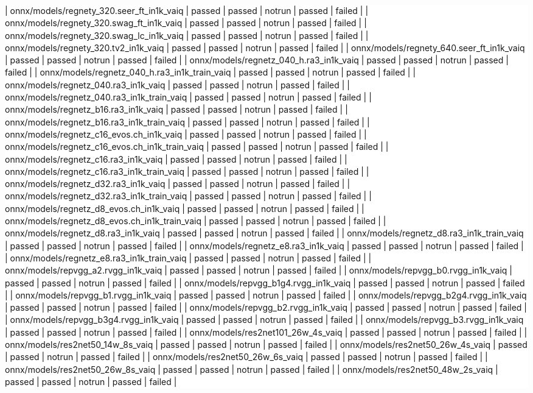 | onnx/models/regnety_320.seer_ft_in1k_vaiq                          | passed      | passed        | notrun       | passed         | failed      |
| onnx/models/regnety_320.swag_ft_in1k_vaiq                          | passed      | passed        | notrun       | passed         | failed      |
| onnx/models/regnety_320.swag_lc_in1k_vaiq                          | passed      | passed        | notrun       | passed         | failed      |
| onnx/models/regnety_320.tv2_in1k_vaiq                              | passed      | passed        | notrun       | passed         | failed      |
| onnx/models/regnety_640.seer_ft_in1k_vaiq                          | passed      | passed        | notrun       | passed         | failed      |
| onnx/models/regnetz_040_h.ra3_in1k_vaiq                            | passed      | passed        | notrun       | passed         | failed      |
| onnx/models/regnetz_040_h.ra3_in1k_train_vaiq                      | passed      | passed        | notrun       | passed         | failed      |
| onnx/models/regnetz_040.ra3_in1k_vaiq                              | passed      | passed        | notrun       | passed         | failed      |
| onnx/models/regnetz_040.ra3_in1k_train_vaiq                        | passed      | passed        | notrun       | passed         | failed      |
| onnx/models/regnetz_b16.ra3_in1k_vaiq                              | passed      | passed        | notrun       | passed         | failed      |
| onnx/models/regnetz_b16.ra3_in1k_train_vaiq                        | passed      | passed        | notrun       | passed         | failed      |
| onnx/models/regnetz_c16_evos.ch_in1k_vaiq                          | passed      | passed        | notrun       | passed         | failed      |
| onnx/models/regnetz_c16_evos.ch_in1k_train_vaiq                    | passed      | passed        | notrun       | passed         | failed      |
| onnx/models/regnetz_c16.ra3_in1k_vaiq                              | passed      | passed        | notrun       | passed         | failed      |
| onnx/models/regnetz_c16.ra3_in1k_train_vaiq                        | passed      | passed        | notrun       | passed         | failed      |
| onnx/models/regnetz_d32.ra3_in1k_vaiq                              | passed      | passed        | notrun       | passed         | failed      |
| onnx/models/regnetz_d32.ra3_in1k_train_vaiq                        | passed      | passed        | notrun       | passed         | failed      |
| onnx/models/regnetz_d8_evos.ch_in1k_vaiq                           | passed      | passed        | notrun       | passed         | failed      |
| onnx/models/regnetz_d8_evos.ch_in1k_train_vaiq                     | passed      | passed        | notrun       | passed         | failed      |
| onnx/models/regnetz_d8.ra3_in1k_vaiq                               | passed      | passed        | notrun       | passed         | failed      |
| onnx/models/regnetz_d8.ra3_in1k_train_vaiq                         | passed      | passed        | notrun       | passed         | failed      |
| onnx/models/regnetz_e8.ra3_in1k_vaiq                               | passed      | passed        | notrun       | passed         | failed      |
| onnx/models/regnetz_e8.ra3_in1k_train_vaiq                         | passed      | passed        | notrun       | passed         | failed      |
| onnx/models/repvgg_a2.rvgg_in1k_vaiq                               | passed      | passed        | notrun       | passed         | failed      |
| onnx/models/repvgg_b0.rvgg_in1k_vaiq                               | passed      | passed        | notrun       | passed         | failed      |
| onnx/models/repvgg_b1g4.rvgg_in1k_vaiq                             | passed      | passed        | notrun       | passed         | failed      |
| onnx/models/repvgg_b1.rvgg_in1k_vaiq                               | passed      | passed        | notrun       | passed         | failed      |
| onnx/models/repvgg_b2g4.rvgg_in1k_vaiq                             | passed      | passed        | notrun       | passed         | failed      |
| onnx/models/repvgg_b2.rvgg_in1k_vaiq                               | passed      | passed        | notrun       | passed         | failed      |
| onnx/models/repvgg_b3g4.rvgg_in1k_vaiq                             | passed      | passed        | notrun       | passed         | failed      |
| onnx/models/repvgg_b3.rvgg_in1k_vaiq                               | passed      | passed        | notrun       | passed         | failed      |
| onnx/models/res2net101_26w_4s_vaiq                                 | passed      | passed        | notrun       | passed         | failed      |
| onnx/models/res2net50_14w_8s_vaiq                                  | passed      | passed        | notrun       | passed         | failed      |
| onnx/models/res2net50_26w_4s_vaiq                                  | passed      | passed        | notrun       | passed         | failed      |
| onnx/models/res2net50_26w_6s_vaiq                                  | passed      | passed        | notrun       | passed         | failed      |
| onnx/models/res2net50_26w_8s_vaiq                                  | passed      | passed        | notrun       | passed         | failed      |
| onnx/models/res2net50_48w_2s_vaiq                                  | passed      | passed        | notrun       | passed         | failed      |